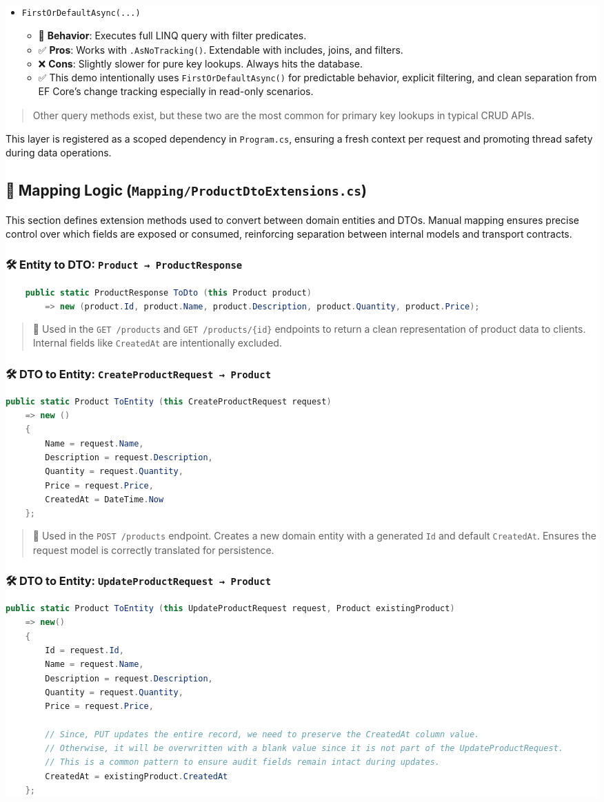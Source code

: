 - `FirstOrDefaultAsync(...)`

	- 🔹 **Behavior**: Executes full LINQ query with filter predicates.
	- ✅ **Pros**: Works with `.AsNoTracking()`. Extendable with includes, joins, and filters.
	- ❌ **Cons**: Slightly slower for pure key lookups. Always hits the database.
	- ✅ This demo intentionally uses `FirstOrDefaultAsync()` for predictable behavior, explicit filtering, and clean separation from EF Core’s change tracking especially in read-only scenarios.

> Other query methods exist, but these two are the most common for primary key lookups in typical CRUD APIs.

This layer is registered as a scoped dependency in `Program.cs`, ensuring a fresh context per request and promoting thread safety during data operations.

## 🔧 Mapping Logic (`Mapping/ProductDtoExtensions.cs`)

This section defines extension methods used to convert between domain entities and DTOs. Manual mapping ensures precise control over which fields are exposed or consumed, reinforcing separation between internal models and transport contracts.

### 🛠️ Entity to DTO: `Product → ProductResponse`

```csharp
	public static ProductResponse ToDto (this Product product)
		=> new (product.Id, product.Name, product.Description, product.Quantity, product.Price);
```

> 📝 Used in the `GET /products` and `GET /products/{id}` endpoints to return a clean representation of product data to clients. Internal fields like `CreatedAt` are intentionally excluded.

### 🛠️ DTO to Entity: `CreateProductRequest → Product`

```csharp
public static Product ToEntity (this CreateProductRequest request)
	=> new ()
	{
		Name = request.Name,
		Description = request.Description,
		Quantity = request.Quantity,
		Price = request.Price,
		CreatedAt = DateTime.Now
	};
```

> 📝 Used in the `POST /products` endpoint. Creates a new domain entity with a generated `Id` and default `CreatedAt`. Ensures the request model is correctly translated for persistence.

### 🛠️ DTO to Entity: `UpdateProductRequest → Product`

```csharp
public static Product ToEntity (this UpdateProductRequest request, Product existingProduct)
	=> new()
	{
		Id = request.Id,
		Name = request.Name,
		Description = request.Description,
		Quantity = request.Quantity,
		Price = request.Price,

		// Since, PUT updates the entire record, we need to preserve the CreatedAt column value.
		// Otherwise, it will be overwritten with a blank value since it is not part of the UpdateProductRequest.
		// This is a common pattern to ensure audit fields remain intact during updates.
		CreatedAt = existingProduct.CreatedAt
	};
```
